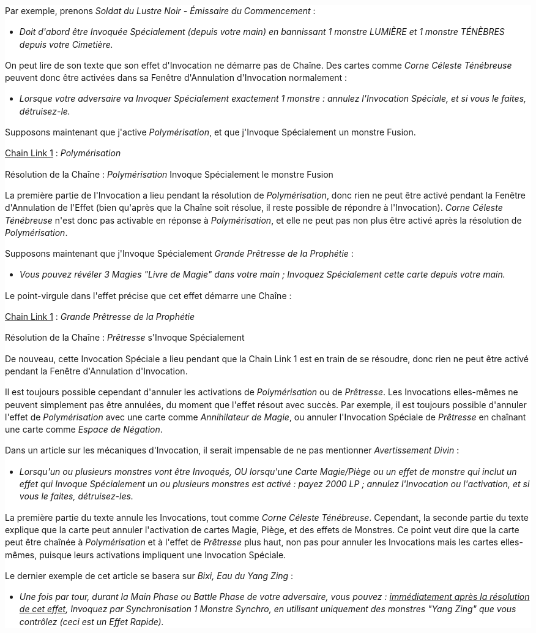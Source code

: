 Par exemple, prenons *Soldat du Lustre Noir - Émissaire du Commencement* :
- *Doit d'abord être Invoquée Spécialement (depuis votre main) en bannissant 1 monstre LUMIÈRE et 1 monstre TÉNÈBRES depuis votre Cimetière.*

On peut lire de son texte que son effet d'Invocation ne démarre pas de Chaîne. Des cartes comme *Corne Céleste Ténébreuse* peuvent donc être activées dans sa Fenêtre d'Annulation d'Invocation normalement :
- *Lorsque votre adversaire va Invoquer Spécialement exactement 1 monstre : annulez l'Invocation Spéciale, et si vous le faites, détruisez-le.*

Supposons maintenant que j'active *Polymérisation*, et que j'Invoque Spécialement un monstre Fusion.

<ins>Chain Link 1</ins> : *Polymérisation*

Résolution de la Chaîne : *Polymérisation* Invoque Spécialement le monstre Fusion

La première partie de l'Invocation a lieu pendant la résolution de *Polymérisation*, donc rien ne peut être activé pendant la Fenêtre d'Annulation de l'Effet (bien qu'après que la Chaîne soit résolue, il reste possible de répondre à l'Invocation). *Corne Céleste Ténébreuse* n'est donc pas activable en réponse à *Polymérisation*, et elle ne peut pas non plus être activé après la résolution de *Polymérisation*.

Supposons maintenant que j'Invoque Spécialement *Grande Prêtresse de la Prophétie* :
- *Vous pouvez révéler 3 Magies "Livre de Magie" dans votre main ; Invoquez Spécialement cette carte depuis votre main.*

Le point-virgule dans l'effet précise que cet effet démarre une Chaîne :

<ins>Chain Link 1</ins> : *Grande Prêtresse de la Prophétie*

Résolution de la Chaîne : *Prêtresse* s'Invoque Spécialement

De nouveau, cette Invocation Spéciale a lieu pendant que la Chain Link 1 est en train de se résoudre, donc rien ne peut être activé pendant la Fenêtre d'Annulation d'Invocation.

Il est toujours possible cependant d'annuler les activations de *Polymérisation* ou de *Prêtresse*. Les Invocations elles-mêmes ne peuvent simplement pas être annulées, du moment que l'effet résout avec succès. Par exemple, il est toujours possible d'annuler l'effet de *Polymérisation* avec une carte comme *Annihilateur de Magie*, ou annuler l'Invocation Spéciale de *Prêtresse* en chaînant une carte comme *Espace de Négation*.

Dans un article sur les mécaniques d'Invocation, il serait impensable de ne pas mentionner *Avertissement Divin* :
- *Lorsqu'un ou plusieurs monstres vont être Invoqués, OU lorsqu'une Carte Magie/Piège ou un effet de monstre qui inclut un effet qui Invoque Spécialement un ou plusieurs monstres est activé : payez 2000 LP ; annulez l'Invocation ou l'activation, et si vous le faites, détruisez-les.*

La première partie du texte annule les Invocations, tout comme *Corne Céleste Ténébreuse*. Cependant, la seconde partie du texte explique que la carte peut annuler l'activation de cartes Magie, Piège, et des effets de Monstres. Ce point veut dire que la carte peut être chaînée à *Polymérisation* et à l'effet de *Prêtresse* plus haut, non pas pour annuler les Invocations mais les cartes elles-mêmes, puisque leurs activations impliquent une Invocation Spéciale.

Le dernier exemple de cet article se basera sur *Bixi, Eau du Yang Zing* :
- *Une fois par tour, durant la Main Phase ou Battle Phase de votre adversaire, vous pouvez : <ins>immédiatement après la résolution de cet effet</ins>, Invoquez par Synchronisation 1 Monstre Synchro, en utilisant uniquement des monstres "Yang Zing" que vous contrôlez (ceci est un Effet Rapide).*
